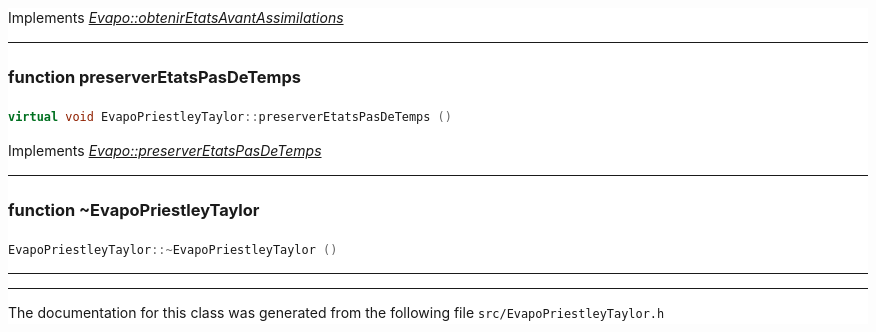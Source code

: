 

Implements [*Evapo::obtenirEtatsAvantAssimilations*](classEvapo.md#function-obteniretatsavantassimilations)


<hr>



### function preserverEtatsPasDeTemps 

```C++
virtual void EvapoPriestleyTaylor::preserverEtatsPasDeTemps () 
```



Implements [*Evapo::preserverEtatsPasDeTemps*](classEvapo.md#function-preserveretatspasdetemps)


<hr>



### function ~EvapoPriestleyTaylor 

```C++
EvapoPriestleyTaylor::~EvapoPriestleyTaylor () 
```




<hr>

------------------------------
The documentation for this class was generated from the following file `src/EvapoPriestleyTaylor.h`

